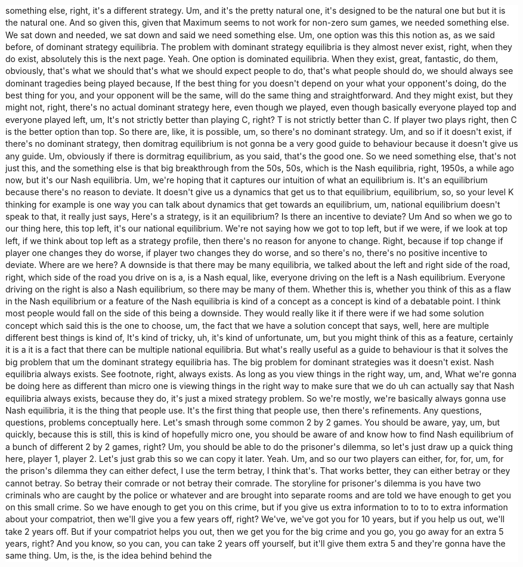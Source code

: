 something else, right, it's a different strategy. Um, and it's the pretty natural one, it's designed to be the natural one but but it is the natural one. And so given this, given that Maximum seems to not work for non-zero sum games, we needed something else. We sat down and needed, we sat down and said we need something else. Um, one option was this this notion as, as we said before, of dominant strategy equilibria. The problem with dominant strategy equilibria is they almost never exist, right, when they do exist, absolutely this is the next page. Yeah. One option is dominated equilibria. When they exist, great, fantastic, do them, obviously, that's what we should that's what we should expect people to do, that's what people should do, we should always see dominant tragedies being played because, If the best thing for you doesn't depend on your what your opponent's doing, do the best thing for you, and your opponent will be the same, will do the same thing and straightforward. And they might exist, but they might not, right, there's no actual dominant strategy here, even though we played, even though basically everyone played top and everyone played left, um, It's not strictly better than playing C, right? T is not strictly better than C. If player two plays right, then C is the better option than top. So there are, like, it is possible, um, so there's no dominant strategy. Um, and so if it doesn't exist, if there's no dominant strategy, then domitrag equilibrium is not gonna be a very good guide to behaviour because it doesn't give us any guide. Um, obviously if there is dormitrag equilibrium, as you said, that's the good one. So we need something else, that's not just this, and the something else is that big breakthrough from the 50s, 50s, which is the Nash equilibria, right, 1950s, a while ago now, but it's our Nash equilibria. Um, we're hoping that it captures our intuition of what an equilibrium is. It's an equilibrium because there's no reason to deviate. It doesn't give us a dynamics that get us to that equilibrium, equilibrium, so, so your level K thinking for example is one way you can talk about dynamics that get towards an equilibrium, um, national equilibrium doesn't speak to that, it really just says, Here's a strategy, is it an equilibrium? Is there an incentive to deviate? Um And so when we go to our thing here, this top left, it's our national equilibrium. We're not saying how we got to top left, but if we were, if we look at top left, if we think about top left as a strategy profile, then there's no reason for anyone to change. Right, because if top change if player one changes they do worse, if player two changes they do worse, and so there's no, there's no positive incentive to deviate. Where are we here? A downside is that there may be many equilibria, we talked about the left and right side of the road, right, which side of the road you drive on is a, is a Nash equal, like, everyone driving on the left is a Nash equilibrium. Everyone driving on the right is also a Nash equilibrium, so there may be many of them. Whether this is, whether you think of this as a flaw in the Nash equilibrium or a feature of the Nash equilibria is kind of a concept as a concept is kind of a debatable point. I think most people would fall on the side of this being a downside. They would really like it if there were if we had some solution concept which said this is the one to choose, um, the fact that we have a solution concept that says, well, here are multiple different best things is kind of, It's kind of tricky, uh, it's kind of unfortunate, um, but you might think of this as a feature, certainly it is a it is a fact that there can be multiple national equilibria. But what's really useful as a guide to behaviour is that it solves the big problem that um the dominant strategy equilibria has. The big problem for dominant strategies was it doesn't exist. Nash equilibria always exists. See footnote, right, always exists. As long as you view things in the right way, um, and, What we're gonna be doing here as different than micro one is viewing things in the right way to make sure that we do uh can actually say that Nash equilibria always exists, because they do, it's just a mixed strategy problem. So we're mostly, we're basically always gonna use Nash equilibria, it is the thing that people use. It's the first thing that people use, then there's refinements. Any questions, questions, problems conceptually here. Let's smash through some common 2 by 2 games. You should be aware, yay, um, but quickly, because this is still, this is kind of hopefully micro one, you should be aware of and know how to find Nash equilibrium of a bunch of different 2 by 2 games, right? Um, you should be able to do the prisoner's dilemma, so let's just draw up a quick thing here, player 1, player 2. Let's just grab this so we can copy it later. Yeah. Um, and so our two players can either, for, for, um, for the prison's dilemma they can either defect, I use the term betray, I think that's. That works better, they can either betray or they cannot betray. So betray their comrade or not betray their comrade. The storyline for prisoner's dilemma is you have two criminals who are caught by the police or whatever and are brought into separate rooms and are told we have enough to get you on this small crime. So we have enough to get you on this crime, but if you give us extra information to to to to extra information about your compatriot, then we'll give you a few years off, right? We've, we've got you for 10 years, but if you help us out, we'll take 2 years off. But if your compatriot helps you out, then we get you for the big crime and you go, you go away for an extra 5 years, right? And you know, so you can, you can take 2 years off yourself, but it'll give them extra 5 and they're gonna have the same thing. Um, is the, is the idea behind behind the